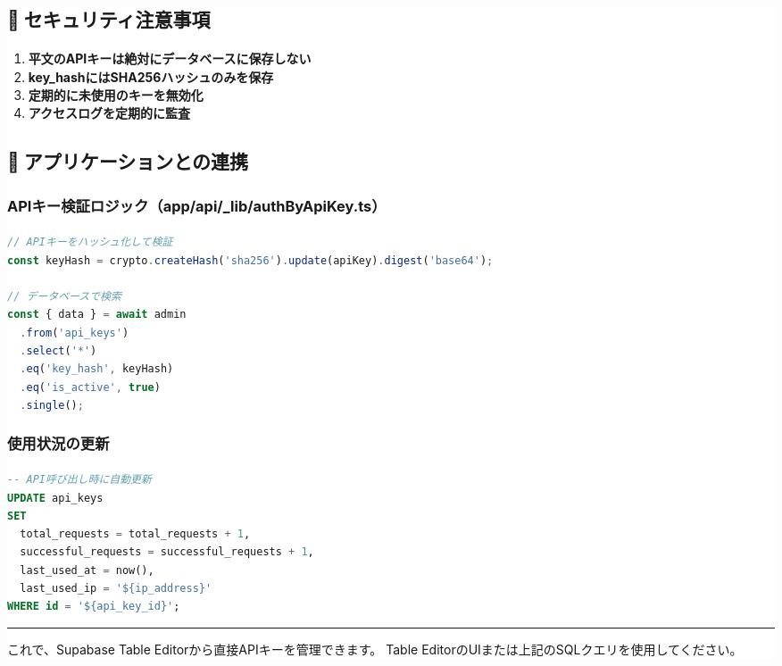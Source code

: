 ## 🔐 セキュリティ注意事項

1. **平文のAPIキーは絶対にデータベースに保存しない**
2. **key_hashにはSHA256ハッシュのみを保存**
3. **定期的に未使用のキーを無効化**
4. **アクセスログを定期的に監査**

## 📱 アプリケーションとの連携

### APIキー検証ロジック（app/api/_lib/authByApiKey.ts）
```typescript
// APIキーをハッシュ化して検証
const keyHash = crypto.createHash('sha256').update(apiKey).digest('base64');

// データベースで検索
const { data } = await admin
  .from('api_keys')
  .select('*')
  .eq('key_hash', keyHash)
  .eq('is_active', true)
  .single();
```

### 使用状況の更新
```sql
-- API呼び出し時に自動更新
UPDATE api_keys 
SET 
  total_requests = total_requests + 1,
  successful_requests = successful_requests + 1,
  last_used_at = now(),
  last_used_ip = '${ip_address}'
WHERE id = '${api_key_id}';
```

---

これで、Supabase Table Editorから直接APIキーを管理できます。
Table EditorのUIまたは上記のSQLクエリを使用してください。